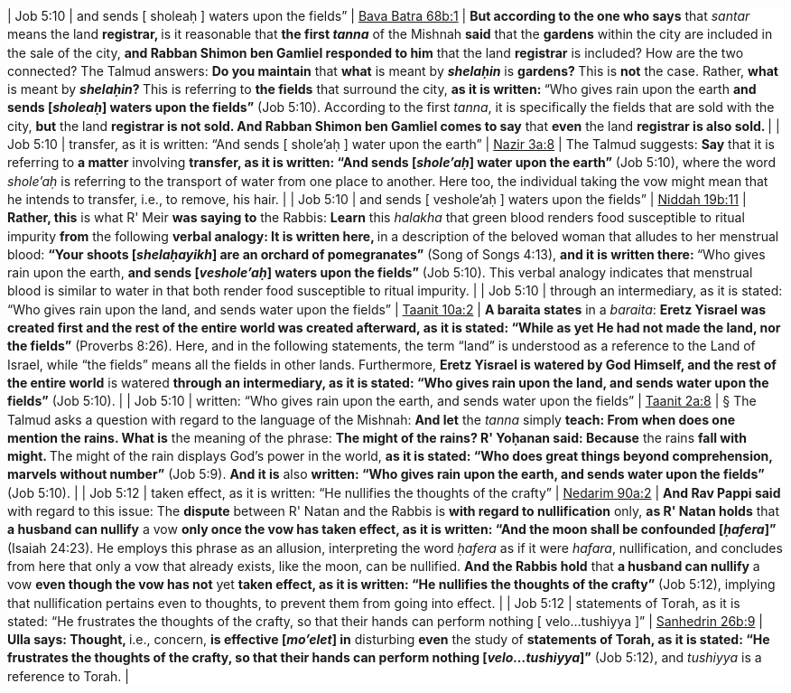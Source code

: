 | Job 5:10 | and sends [ sholeaḥ ] waters upon the fields” | [Bava Batra 68b:1](https://chavrutai.com/tractate/bava%20batra/68b#section-1) | <b>But according to the one who says</b> that <i>santar</i> means the land <b>registrar, </b> is it reasonable that <b>the first <i>tanna</i></b> of the Mishnah <b>said</b> that the <b>gardens</b> within the city are included in the sale of the city, <b>and Rabban Shimon ben Gamliel responded to him</b> that the land <b>registrar</b> is included? How are the two connected? The Talmud answers: <b>Do you maintain</b> that <b>what</b> is meant by <b><i>shelaḥin</i></b> is <b>gardens? </b> This is <b>not</b> the case. Rather, <b>what</b> is meant by <b><i>shelaḥin</i>? </b> This is referring to <b>the fields</b> that surround the city, <b>as it is written: </b> “Who gives rain upon the earth <b>and sends [<i>sholeaḥ</i>] waters upon the fields”</b> (Job 5:10). According to the first <i>tanna</i>, it is specifically the fields that are sold with the city, <b>but</b> the land <b>registrar is not sold. And Rabban Shimon ben Gamliel comes to say</b> that <b>even</b> the land <b>registrar is also sold. </b> |
| Job 5:10 | transfer, as it is written: “And sends [ shole’aḥ ] water upon the earth” | [Nazir 3a:8](https://chavrutai.com/tractate/nazir/3a#section-8) | The Talmud suggests: <b>Say</b> that it is referring to <b>a matter</b> involving <b>transfer, as it is written: “And sends [<i>shole’aḥ</i>] water upon the earth”</b> (Job 5:10), where the word <i>shole’aḥ</i> is referring to the transport of water from one place to another. Here too, the individual taking the vow might mean that he intends to transfer, i.e., to remove, his hair. |
| Job 5:10 | and sends [ veshole’aḥ ] waters upon the fields” | [Niddah 19b:11](https://chavrutai.com/tractate/niddah/19b#section-11) | <b>Rather, this</b> is what R' Meir <b>was saying to</b> the Rabbis: <b>Learn</b> this <i>halakha</i> that green blood renders food susceptible to ritual impurity <b>from</b> the following <b>verbal analogy: It is written here, </b> in a description of the beloved woman that alludes to her menstrual blood: <b>“Your shoots [<i>shelaḥayikh</i>] are an orchard of pomegranates”</b> (Song of Songs 4:13), <b>and it is written there: </b> “Who gives rain upon the earth, <b>and sends [<i>veshole’aḥ</i>] waters upon the fields”</b> (Job 5:10). This verbal analogy indicates that menstrual blood is similar to water in that both render food susceptible to ritual impurity. |
| Job 5:10 | through an intermediary, as it is stated: “Who gives rain upon the land, and sends water upon the fields” | [Taanit 10a:2](https://chavrutai.com/tractate/taanit/10a#section-2) | <b>A baraita states</b> in a <i>baraita</i>: <b>Eretz Yisrael was created first and the rest of the entire world was created afterward, as it is stated: “While as yet He had not made the land, nor the fields”</b> (Proverbs 8:26). Here, and in the following statements, the term “land” is understood as a reference to the Land of Israel, while “the fields” means all the fields in other lands. Furthermore, <b>Eretz Yisrael is watered by God Himself, and the rest of the entire world</b> is watered <b>through an intermediary, as it is stated: “Who gives rain upon the land, and sends water upon the fields”</b> (Job 5:10). |
| Job 5:10 | written: “Who gives rain upon the earth, and sends water upon the fields” | [Taanit 2a:8](https://chavrutai.com/tractate/taanit/2a#section-8) | § The Talmud asks a question with regard to the language of the Mishnah: <b>And let</b> the <i>tanna</i> simply <b>teach: From when does one mention the rains. What is</b> the meaning of the phrase: <b>The might of the rains? R' Yoḥanan said: Because</b> the rains <b>fall with might. </b> The might of the rain displays God’s power in the world, <b>as it is stated: “Who does great things beyond comprehension, marvels without number”</b> (Job 5:9). <b>And it is</b> also <b>written: “Who gives rain upon the earth, and sends water upon the fields”</b> (Job 5:10). |
| Job 5:12 | taken effect, as it is written: “He nullifies the thoughts of the crafty” | [Nedarim 90a:2](https://chavrutai.com/tractate/nedarim/90a#section-2) | <b>And Rav Pappi said</b> with regard to this issue: The <b>dispute</b> between R' Natan and the Rabbis is <b>with regard to nullification</b> only, <b>as R' Natan holds</b> that <b>a husband can nullify</b> a vow <b>only once the vow has taken effect, as it is written: “And the moon shall be confounded [<i>ḥafera</i>]”</b> (Isaiah 24:23). He employs this phrase as an allusion, interpreting the word <i>ḥafera</i> as if it were <i>hafara</i>, nullification, and concludes from here that only a vow that already exists, like the moon, can be nullified. <b>And the Rabbis hold</b> that <b>a husband can nullify</b> a vow <b>even though the vow has not</b> yet <b>taken effect, as it is written: “He nullifies the thoughts of the crafty”</b> (Job 5:12), implying that nullification pertains even to thoughts, to prevent them from going into effect. |
| Job 5:12 | statements of Torah, as it is stated: “He frustrates the thoughts of the crafty, so that their hands can perform nothing [ velo…tushiyya ]” | [Sanhedrin 26b:9](https://chavrutai.com/tractate/sanhedrin/26b#section-9) | <b>Ulla says: Thought, </b> i.e., concern, <b>is effective [<i>mo’elet</i>] in</b> disturbing <b>even</b> the study of <b>statements of Torah, as it is stated: “He frustrates the thoughts of the crafty, so that their hands can perform nothing [<i>velo…tushiyya</i>]”</b> (Job 5:12), and <i>tushiyya</i> is a reference to Torah. |